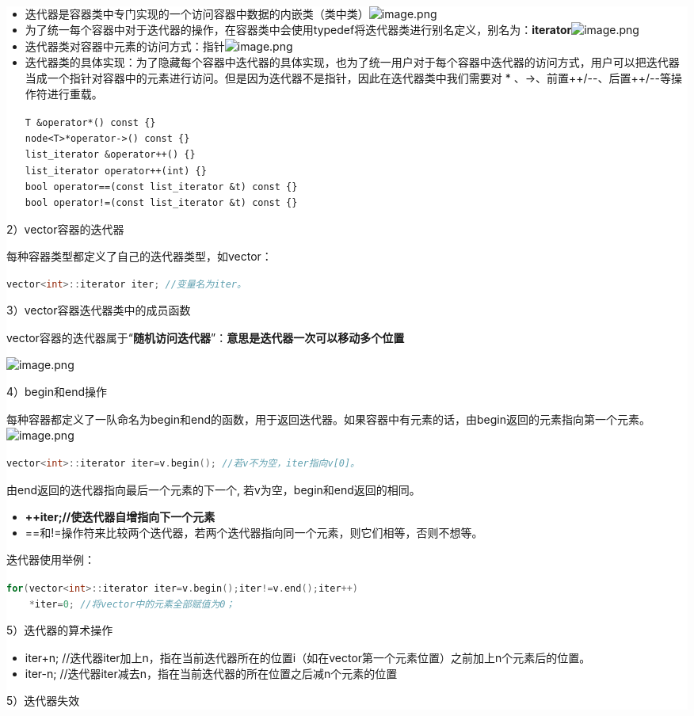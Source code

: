   * 迭代器是容器类中专门实现的一个访问容器中数据的内嵌类（类中类）![image.png](https://fynotefile.oss-cn-zhangjiakou.aliyuncs.com/fynote/fyfile/402/1630562108000/aeea766f9a3043bc9b5241753db60f06.png)
  * 为了统一每个容器中对于迭代器的操作，在容器类中会使用typedef将迭代器类进行别名定义，别名为：**iterator**![image.png](https://fynotefile.oss-cn-zhangjiakou.aliyuncs.com/fynote/fyfile/402/1630562108000/fc10a214daeb477f90f33a6abfba84fd.png)
  * 迭代器类对容器中元素的访问方式：指针![image.png](https://fynotefile.oss-cn-zhangjiakou.aliyuncs.com/fynote/fyfile/402/1630562108000/091253e76fd940ffa1de03c6ea1ac902.png)
  * 迭代器类的具体实现：为了隐藏每个容器中迭代器的具体实现，也为了统一用户对于每个容器中迭代器的访问方式，用户可以把迭代器当成一个指针对容器中的元素进行访问。但是因为迭代器不是指针，因此在迭代器类中我们需要对 * 、->、前置++/--、后置++/--等操作符进行重载。
    ```
    T &operator*() const {}
    node<T>*operator->() const {}
    list_iterator &operator++() {}
    list_iterator operator++(int) {}
    bool operator==(const list_iterator &t) const {}
    bool operator!=(const list_iterator &t) const {}
    ```

2）vector容器的迭代器

每种容器类型都定义了自己的迭代器类型，如vector：

```cpp
vector<int>::iterator iter; //变量名为iter。
```

3）vector容器迭代器类中的成员函数

vector容器的迭代器属于“**随机访问迭代器**”：**意思是迭代器一次可以移动多个位置**

![image.png](https://fynotefile.oss-cn-zhangjiakou.aliyuncs.com/fynote/fyfile/402/1630562108000/5b7d50ecdeaa42bb9c5c1a08999608ff.png)

4）begin和end操作

每种容器都定义了一队命名为begin和end的函数，用于返回迭代器。如果容器中有元素的话，由begin返回的元素指向第一个元素。![image.png](https://fynotefile.oss-cn-zhangjiakou.aliyuncs.com/fynote/fyfile/402/1630562108000/d6801bd622f2404ba498e33ae0dd7c2a.png)

```cpp
vector<int>::iterator iter=v.begin(); //若v不为空，iter指向v[0]。
```

由end返回的迭代器指向最后一个元素的下一个, 若v为空，begin和end返回的相同。

* **++iter;//使迭代器自增指向下一个元素**
* ==和!=操作符来比较两个迭代器，若两个迭代器指向同一个元素，则它们相等，否则不想等。

迭代器使用举例：

```cpp
for(vector<int>::iterator iter=v.begin();iter!=v.end();iter++)
    *iter=0; //将vector中的元素全部赋值为0；
```

5）迭代器的算术操作

* iter+n; //迭代器iter加上n，指在当前迭代器所在的位置i（如在vector第一个元素位置）之前加上n个元素后的位置。
* iter-n;  //迭代器iter减去n，指在当前迭代器的所在位置之后减n个元素的位置

5）迭代器失效
